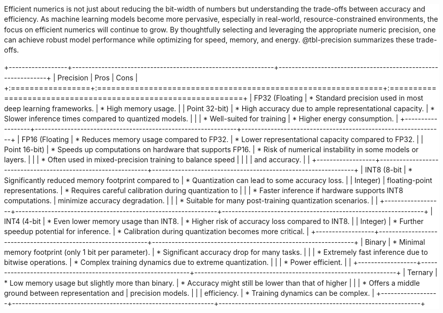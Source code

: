 Efficient numerics is not just about reducing the bit-width of numbers but understanding the trade-offs between accuracy and efficiency. As machine learning models become more pervasive, especially in real-world, resource-constrained environments, the focus on efficient numerics will continue to grow. By thoughtfully selecting and leveraging the appropriate numeric precision, one can achieve robust model performance while optimizing for speed, memory, and energy. @tbl-precision summarizes these trade-offs.

+------------------+--------------------------------------------------------------+--------------------------------------------------------------+
| Precision        | Pros                                                         | Cons                                                         |
+:=================+:=============================================================+:=============================================================+
| FP32 (Floating   | * Standard precision used in most deep learning frameworks.  | * High memory usage.                                         |
| Point 32-bit)    | * High accuracy due to ample representational capacity.      | * Slower inference times compared to quantized models.       |
|                  | * Well-suited for training                                   | * Higher energy consumption.                                 |
+------------------+--------------------------------------------------------------+--------------------------------------------------------------+
| FP16 (Floating   | * Reduces memory usage compared to FP32.                     | * Lower representational capacity compared to FP32.          |
| Point 16-bit)    | * Speeds up computations on hardware that supports FP16.     | * Risk of numerical instability in some models or layers.    |
|                  | * Often used in mixed-precision training to balance speed    |                                                              |
|                  |   and accuracy.                                              |                                                              |
+------------------+--------------------------------------------------------------+--------------------------------------------------------------+
| INT8 (8-bit      | * Significantly reduced memory footprint compared to         | * Quantization can lead to some accuracy loss.               |
| Integer)         |   floating-point representations.                            | * Requires careful calibration during quantization to        |
|                  | * Faster inference if hardware supports INT8 computations.   |   minimize accuracy degradation.                             |
|                  | * Suitable for many post-training quantization scenarios.    |                                                              |
+------------------+--------------------------------------------------------------+--------------------------------------------------------------+
| INT4 (4-bit      | * Even lower memory usage than INT8.                         | * Higher risk of accuracy loss compared to INT8.             |
| Integer)         | * Further speedup potential for inference.                   | * Calibration during quantization becomes more critical.     |
+------------------+--------------------------------------------------------------+--------------------------------------------------------------+
| Binary           | * Minimal memory footprint (only 1 bit per parameter).       | * Significant accuracy drop for many tasks.                  |
|                  | * Extremely fast inference due to bitwise operations.        | * Complex training dynamics due to extreme quantization.     |
|                  | * Power efficient.                                           |                                                              |
+------------------+--------------------------------------------------------------+--------------------------------------------------------------+
| Ternary          | * Low memory usage but slightly more than binary.            | * Accuracy might still be lower than that of higher          |
|                  | * Offers a middle ground between representation and          |   precision models.                                          |
|                  |   efficiency.                                                | * Training dynamics can be complex.                          |
+------------------+--------------------------------------------------------------+--------------------------------------------------------------+
